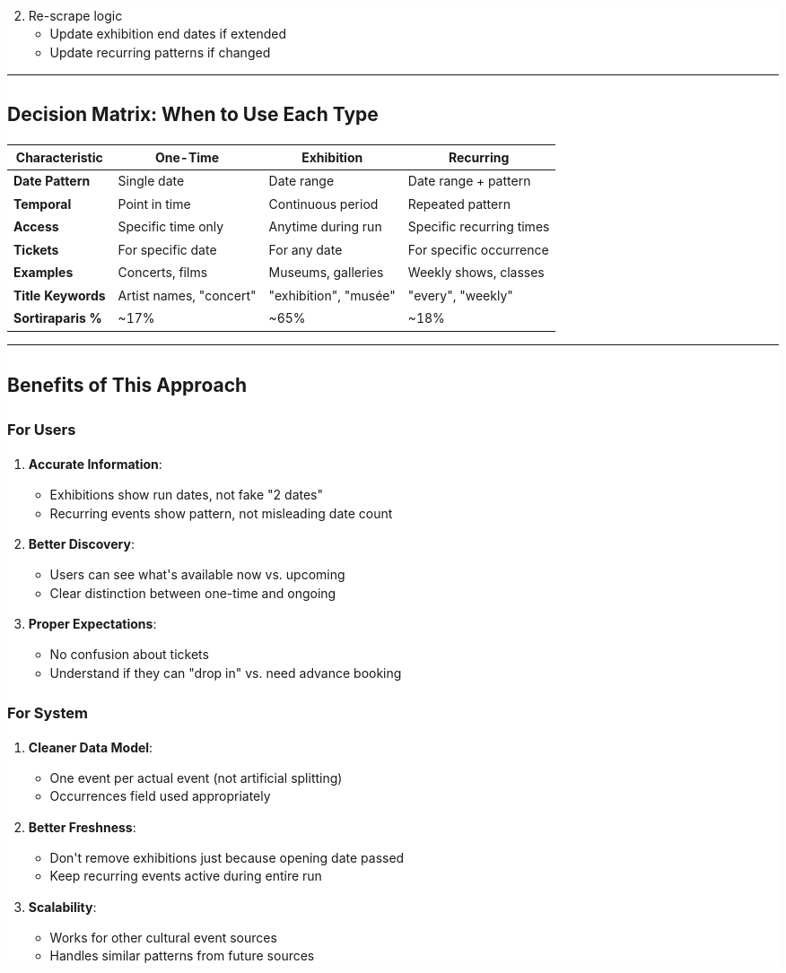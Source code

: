 2. Re-scrape logic
   - Update exhibition end dates if extended
   - Update recurring patterns if changed

---

## Decision Matrix: When to Use Each Type

| Characteristic | One-Time | Exhibition | Recurring |
|----------------|----------|------------|-----------|
| **Date Pattern** | Single date | Date range | Date range + pattern |
| **Temporal** | Point in time | Continuous period | Repeated pattern |
| **Access** | Specific time only | Anytime during run | Specific recurring times |
| **Tickets** | For specific date | For any date | For specific occurrence |
| **Examples** | Concerts, films | Museums, galleries | Weekly shows, classes |
| **Title Keywords** | Artist names, "concert" | "exhibition", "musée" | "every", "weekly" |
| **Sortiraparis %** | ~17% | ~65% | ~18% |

---

## Benefits of This Approach

### For Users

1. **Accurate Information**:
   - Exhibitions show run dates, not fake "2 dates"
   - Recurring events show pattern, not misleading date count

2. **Better Discovery**:
   - Users can see what's available now vs. upcoming
   - Clear distinction between one-time and ongoing

3. **Proper Expectations**:
   - No confusion about tickets
   - Understand if they can "drop in" vs. need advance booking

### For System

1. **Cleaner Data Model**:
   - One event per actual event (not artificial splitting)
   - Occurrences field used appropriately

2. **Better Freshness**:
   - Don't remove exhibitions just because opening date passed
   - Keep recurring events active during entire run

3. **Scalability**:
   - Works for other cultural event sources
   - Handles similar patterns from future sources
